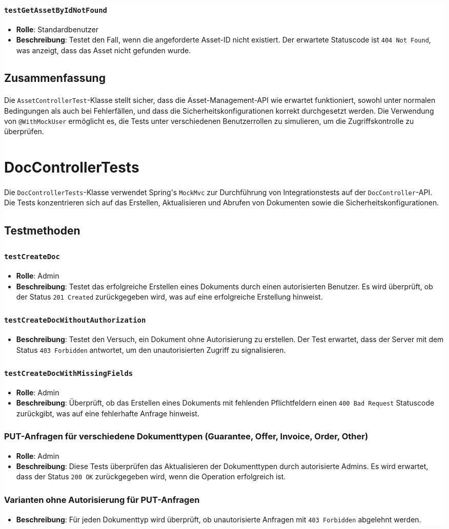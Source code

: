 ### `testGetAssetByIdNotFound`
- **Rolle**: Standardbenutzer
- **Beschreibung**: Testet den Fall, wenn die angeforderte Asset-ID nicht existiert. Der erwartete Statuscode ist `404 Not Found`, was anzeigt, dass das Asset nicht gefunden wurde.

## Zusammenfassung

Die `AssetControllerTest`-Klasse stellt sicher, dass die Asset-Management-API wie erwartet funktioniert, sowohl unter normalen Bedingungen als auch bei Fehlerfällen, und dass die Sicherheitskonfigurationen korrekt durchgesetzt werden. Die Verwendung von `@WithMockUser` ermöglicht es, die Tests unter verschiedenen Benutzerrollen zu simulieren, um die Zugriffskontrolle zu überprüfen.


# DocControllerTests

Die `DocControllerTests`-Klasse verwendet Spring's `MockMvc` zur Durchführung von Integrationstests auf der `DocController`-API. Die Tests konzentrieren sich auf das Erstellen, Aktualisieren und Abrufen von Dokumenten sowie die Sicherheitskonfigurationen.

## Testmethoden

### `testCreateDoc`
- **Rolle**: Admin
- **Beschreibung**: Testet das erfolgreiche Erstellen eines Dokuments durch einen autorisierten Benutzer. Es wird überprüft, ob der Status `201 Created` zurückgegeben wird, was auf eine erfolgreiche Erstellung hinweist.

### `testCreateDocWithoutAuthorization`
- **Beschreibung**: Testet den Versuch, ein Dokument ohne Autorisierung zu erstellen. Der Test erwartet, dass der Server mit dem Status `403 Forbidden` antwortet, um den unautorisierten Zugriff zu signalisieren.

### `testCreateDocWithMissingFields`
- **Rolle**: Admin
- **Beschreibung**: Überprüft, ob das Erstellen eines Dokuments mit fehlenden Pflichtfeldern einen `400 Bad Request` Statuscode zurückgibt, was auf eine fehlerhafte Anfrage hinweist.

### PUT-Anfragen für verschiedene Dokumenttypen (Guarantee, Offer, Invoice, Order, Other)
- **Rolle**: Admin
- **Beschreibung**: Diese Tests überprüfen das Aktualisieren der Dokumenttypen durch autorisierte Admins. Es wird erwartet, dass der Status `200 OK` zurückgegeben wird, wenn die Operation erfolgreich ist.

### Varianten ohne Autorisierung für PUT-Anfragen
- **Beschreibung**: Für jeden Dokumenttyp wird überprüft, ob unautorisierte Anfragen mit `403 Forbidden` abgelehnt werden.
